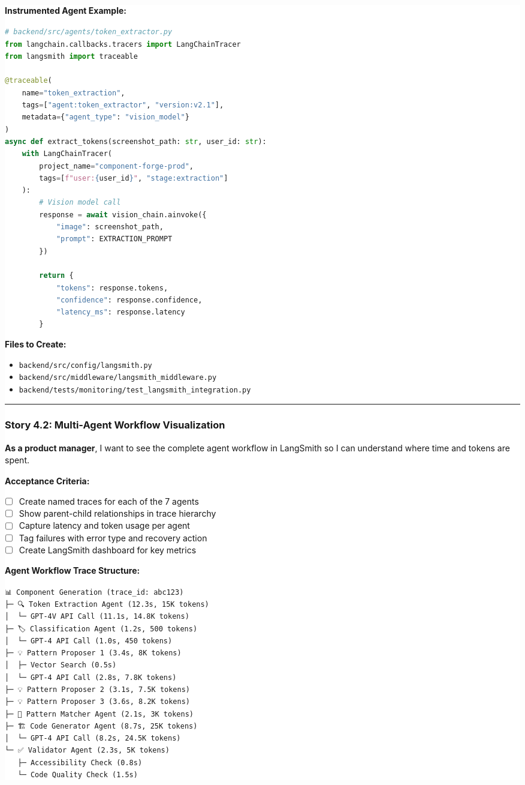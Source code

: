 **Instrumented Agent Example:**
```python
# backend/src/agents/token_extractor.py
from langchain.callbacks.tracers import LangChainTracer
from langsmith import traceable

@traceable(
    name="token_extraction",
    tags=["agent:token_extractor", "version:v2.1"],
    metadata={"agent_type": "vision_model"}
)
async def extract_tokens(screenshot_path: str, user_id: str):
    with LangChainTracer(
        project_name="component-forge-prod",
        tags=[f"user:{user_id}", "stage:extraction"]
    ):
        # Vision model call
        response = await vision_chain.ainvoke({
            "image": screenshot_path,
            "prompt": EXTRACTION_PROMPT
        })

        return {
            "tokens": response.tokens,
            "confidence": response.confidence,
            "latency_ms": response.latency
        }
```

**Files to Create:**
- `backend/src/config/langsmith.py`
- `backend/src/middleware/langsmith_middleware.py`
- `backend/tests/monitoring/test_langsmith_integration.py`

---

### Story 4.2: Multi-Agent Workflow Visualization
**As a product manager**, I want to see the complete agent workflow in LangSmith so I can understand where time and tokens are spent.

**Acceptance Criteria:**
- [ ] Create named traces for each of the 7 agents
- [ ] Show parent-child relationships in trace hierarchy
- [ ] Capture latency and token usage per agent
- [ ] Tag failures with error type and recovery action
- [ ] Create LangSmith dashboard for key metrics

**Agent Workflow Trace Structure:**
```
📊 Component Generation (trace_id: abc123)
├─ 🔍 Token Extraction Agent (12.3s, 15K tokens)
│  └─ GPT-4V API Call (11.1s, 14.8K tokens)
├─ 🏷️ Classification Agent (1.2s, 500 tokens)
│  └─ GPT-4 API Call (1.0s, 450 tokens)
├─ 💡 Pattern Proposer 1 (3.4s, 8K tokens)
│  ├─ Vector Search (0.5s)
│  └─ GPT-4 API Call (2.8s, 7.8K tokens)
├─ 💡 Pattern Proposer 2 (3.1s, 7.5K tokens)
├─ 💡 Pattern Proposer 3 (3.6s, 8.2K tokens)
├─ 🎯 Pattern Matcher Agent (2.1s, 3K tokens)
├─ 🏗️ Code Generator Agent (8.7s, 25K tokens)
│  └─ GPT-4 API Call (8.2s, 24.5K tokens)
└─ ✅ Validator Agent (2.3s, 5K tokens)
   ├─ Accessibility Check (0.8s)
   └─ Code Quality Check (1.5s)
```